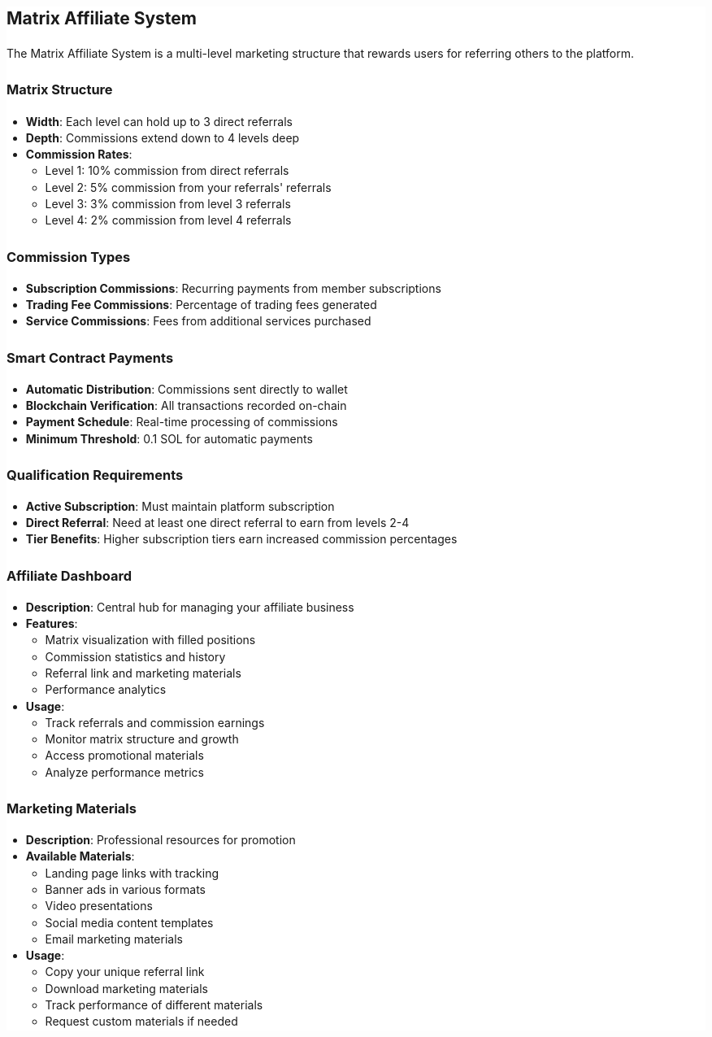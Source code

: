 ## Matrix Affiliate System

The Matrix Affiliate System is a multi-level marketing structure that rewards users for referring others to the platform.

### Matrix Structure
- **Width**: Each level can hold up to 3 direct referrals
- **Depth**: Commissions extend down to 4 levels deep
- **Commission Rates**:
  - Level 1: 10% commission from direct referrals
  - Level 2: 5% commission from your referrals' referrals
  - Level 3: 3% commission from level 3 referrals
  - Level 4: 2% commission from level 4 referrals

### Commission Types
- **Subscription Commissions**: Recurring payments from member subscriptions
- **Trading Fee Commissions**: Percentage of trading fees generated
- **Service Commissions**: Fees from additional services purchased

### Smart Contract Payments
- **Automatic Distribution**: Commissions sent directly to wallet
- **Blockchain Verification**: All transactions recorded on-chain
- **Payment Schedule**: Real-time processing of commissions
- **Minimum Threshold**: 0.1 SOL for automatic payments

### Qualification Requirements
- **Active Subscription**: Must maintain platform subscription
- **Direct Referral**: Need at least one direct referral to earn from levels 2-4
- **Tier Benefits**: Higher subscription tiers earn increased commission percentages

### Affiliate Dashboard
- **Description**: Central hub for managing your affiliate business
- **Features**:
  - Matrix visualization with filled positions
  - Commission statistics and history
  - Referral link and marketing materials
  - Performance analytics
- **Usage**:
  - Track referrals and commission earnings
  - Monitor matrix structure and growth
  - Access promotional materials
  - Analyze performance metrics

### Marketing Materials
- **Description**: Professional resources for promotion
- **Available Materials**:
  - Landing page links with tracking
  - Banner ads in various formats
  - Video presentations
  - Social media content templates
  - Email marketing materials
- **Usage**:
  - Copy your unique referral link
  - Download marketing materials
  - Track performance of different materials
  - Request custom materials if needed
